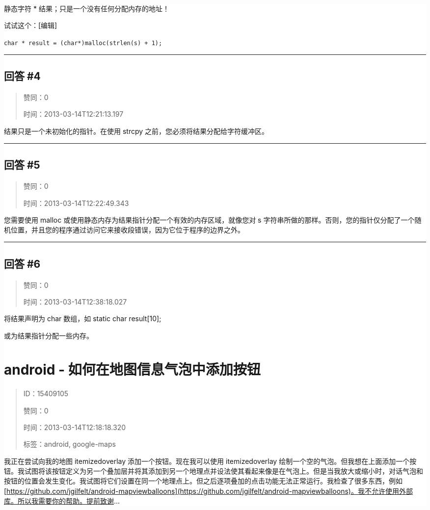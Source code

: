 静态字符 * 结果；只是一个没有任何分配内存的地址！

试试这个：[编辑]

```
char * result = (char*)malloc(strlen(s) + 1); 
```

* * *

## 回答 #4

> 赞同：0
> 
> 时间：2013-03-14T12:21:13.197

结果只是一个未初始化的指针。在使用 strcpy 之前，您必须将结果分配给字符缓冲区。

* * *

## 回答 #5

> 赞同：0
> 
> 时间：2013-03-14T12:22:49.343

您需要使用 malloc 或使用静态内存为结果指针分配一个有效的内存区域，就像您对 s 字符串所做的那样。否则，您的指针仅分配了一个随机位置，并且您的程序通过访问它来接收段错误，因为它位于程序的边界之外。

* * *

## 回答 #6

> 赞同：0
> 
> 时间：2013-03-14T12:38:18.027

将结果声明为 char 数组，如 static char result[10];

或为结果指针分配一些内存。

# android - 如何在地图信息气泡中添加按钮

> ID：15409105
> 
> 赞同：0
> 
> 时间：2013-03-14T12:18:18.320
> 
> 标签：android, google-maps

我正在尝试向我的地图 itemizedoverlay 添加一个按钮。现在我可以使用 itemizedoverlay 绘制一个空的气泡。但我想在上面添加一个按钮。我试图将该按钮定义为另一个叠加层并将其添加到另一个地理点并设法使其看起来像是在气泡上。但是当我放大或缩小时，对话气泡和按钮的位置会发生变化。我试图将它们设置在同一个地理点上。但之后逐项叠加的点击功能无法正常运行。我检查了很多东西，例如[https://github.com/jgilfelt/android-mapviewballoons](https://github.com/jgilfelt/android-mapviewballoons)。我不允许使用外部库。所以我需要你的帮助。提前致谢...

